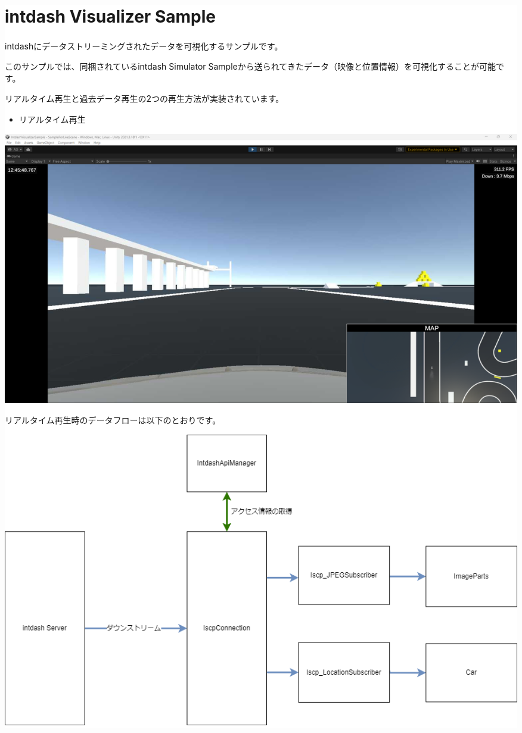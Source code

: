 # intdash Visualizer Sample

intdashにデータストリーミングされたデータを可視化するサンプルです。

このサンプルでは、同梱されているintdash Simulator Sampleから送られてきたデータ（映像と位置情報）を可視化することが可能です。

リアルタイム再生と過去データ再生の2つの再生方法が実装されています。

- リアルタイム再生

![LiveSceneGamePreview](./images/LiveSceneGamePreview.png)

リアルタイム再生時のデータフローは以下のとおりです。

![RealtimeStructure](./images/RealtimeStructure.png)
